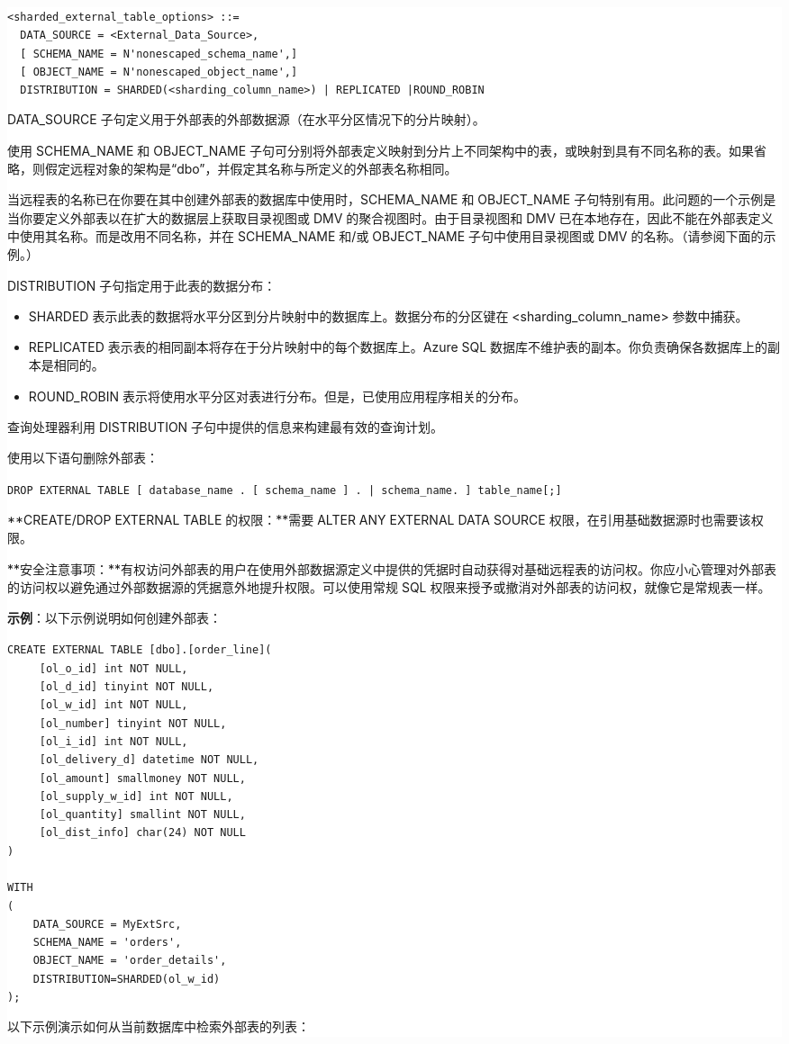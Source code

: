 	<sharded_external_table_options> ::= 
      DATA_SOURCE = <External_Data_Source>,       
	  [ SCHEMA_NAME = N'nonescaped_schema_name',] 
      [ OBJECT_NAME = N'nonescaped_object_name',] 
      DISTRIBUTION = SHARDED(<sharding_column_name>) | REPLICATED |ROUND_ROBIN

DATA\_SOURCE 子句定义用于外部表的外部数据源（在水平分区情况下的分片映射）。

使用 SCHEMA\_NAME 和 OBJECT\_NAME 子句可分别将外部表定义映射到分片上不同架构中的表，或映射到具有不同名称的表。如果省略，则假定远程对象的架构是“dbo”，并假定其名称与所定义的外部表名称相同。

当远程表的名称已在你要在其中创建外部表的数据库中使用时，SCHEMA\_NAME 和 OBJECT\_NAME 子句特别有用。此问题的一个示例是当你要定义外部表以在扩大的数据层上获取目录视图或 DMV 的聚合视图时。由于目录视图和 DMV 已在本地存在，因此不能在外部表定义中使用其名称。而是改用不同名称，并在 SCHEMA\_NAME 和/或 OBJECT\_NAME 子句中使用目录视图或 DMV 的名称。（请参阅下面的示例。）

DISTRIBUTION 子句指定用于此表的数据分布：

* SHARDED 表示此表的数据将水平分区到分片映射中的数据库上。数据分布的分区键在 <sharding_column_name> 参数中捕获。  

* REPLICATED 表示表的相同副本将存在于分片映射中的每个数据库上。Azure SQL 数据库不维护表的副本。你负责确保各数据库上的副本是相同的。

* ROUND\_ROBIN 表示将使用水平分区对表进行分布。但是，已使用应用程序相关的分布。

查询处理器利用 DISTRIBUTION 子句中提供的信息来构建最有效的查询计划。

使用以下语句删除外部表：

	DROP EXTERNAL TABLE [ database_name . [ schema_name ] . | schema_name. ] table_name[;]  

**CREATE/DROP EXTERNAL TABLE 的权限：**需要 ALTER ANY EXTERNAL DATA SOURCE 权限，在引用基础数据源时也需要该权限。

**安全注意事项：**有权访问外部表的用户在使用外部数据源定义中提供的凭据时自动获得对基础远程表的访问权。你应小心管理对外部表的访问权以避免通过外部数据源的凭据意外地提升权限。可以使用常规 SQL 权限来授予或撤消对外部表的访问权，就像它是常规表一样。

**示例**：以下示例说明如何创建外部表：

	CREATE EXTERNAL TABLE [dbo].[order_line]( 
		 [ol_o_id] int NOT NULL, 
		 [ol_d_id] tinyint NOT NULL,
		 [ol_w_id] int NOT NULL, 
		 [ol_number] tinyint NOT NULL, 
		 [ol_i_id] int NOT NULL, 
		 [ol_delivery_d] datetime NOT NULL, 
		 [ol_amount] smallmoney NOT NULL, 
		 [ol_supply_w_id] int NOT NULL, 
		 [ol_quantity] smallint NOT NULL, 
		 [ol_dist_info] char(24) NOT NULL 
	) 
	
	WITH 
	( 
		DATA_SOURCE = MyExtSrc, 
	 	SCHEMA_NAME = 'orders', 
	 	OBJECT_NAME = 'order_details', 
		DISTRIBUTION=SHARDED(ol_w_id)
	); 

以下示例演示如何从当前数据库中检索外部表的列表：


[1]: ./media/sql-database-elastic-query-horizontal-partitioning/horizontalpartitioning.png